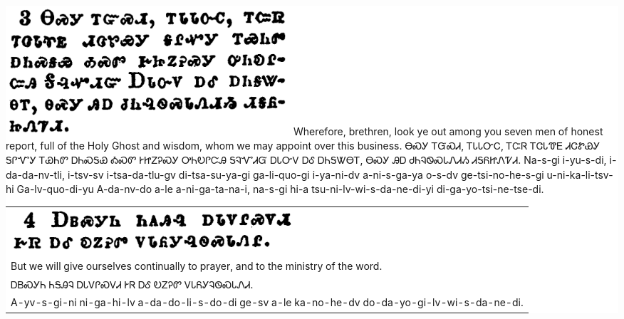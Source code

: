 <td><a href="050603.png"><img src="050603.png" width="400" /></a></td>
</tr>
<tr class="even">
<td>Wherefore, brethren, look ye out among you seven men of honest report, full of the Holy Ghost and wisdom, whom we may appoint over this business.</td>
</tr>
<tr class="odd">
<td>ᎾᏍᎩ ᎢᏳᏍᏗ, ᎢᏓᏓᏅᏟ, ᎢᏨᏒ ᎢᏣᏓᏡᎬ ᏗᏣᏑᏯᎩ ᎦᎵᏉᎩ ᎢᏯᏂᏛ ᎠᏂᏍᎦᏯ ᎣᏍᏛ ᎨᏥᏃᎮᏍᎩ ᎤᏂᎧᎵᏨᎯ ᎦᎸᏉᏗᏳ ᎠᏓᏅᏙ ᎠᎴ ᎠᏂᎦᏔᎾᎢ, ᎾᏍᎩ ᎯᎠ ᏧᏂᎸᏫᏍᏓᏁᏗᏱ ᏗᎦᏲᏥᏁᏤᏗ.</td>
</tr>
<tr class="even">
<td>Na-s-gi i-yu-s-di, i-da-da-nv-tli, i-tsv-sv i-tsa-da-tlu-gv di-tsa-su-ya-gi ga-li-quo-gi i-ya-ni-dv a-ni-s-ga-ya o-s-dv ge-tsi-no-he-s-gi u-ni-ka-li-tsv-hi Ga-lv-quo-di-yu A-da-nv-do a-le a-ni-ga-ta-na-i, na-s-gi hi-a tsu-ni-lv-wi-s-da-ne-di-yi di-ga-yo-tsi-ne-tse-di.</td>
</tr>
</tbody>
</table>

<table>
<tbody>
<tr class="odd">
<td><a href="050604.png"><img src="050604.png" width="400" /></a></td>
</tr>
<tr class="even">
<td>But we will give ourselves continually to prayer, and to the ministry of the word.</td>
</tr>
<tr class="odd">
<td>ᎠᏴᏍᎩᏂ ᏂᎦᎯᎸ ᎠᏓᏙᎵᏍᏙᏗ ᎨᏒ ᎠᎴ ᎧᏃᎮᏛ ᏙᏓᏲᎩᎸᏫᏍᏓᏁᏗ.</td>
</tr>
<tr class="even">
<td>A-yv-s-gi-ni ni-ga-hi-lv a-da-do-li-s-do-di ge-sv a-le ka-no-he-dv do-da-yo-gi-lv-wi-s-da-ne-di.</td>
</tr>
</tbody>
</table>
